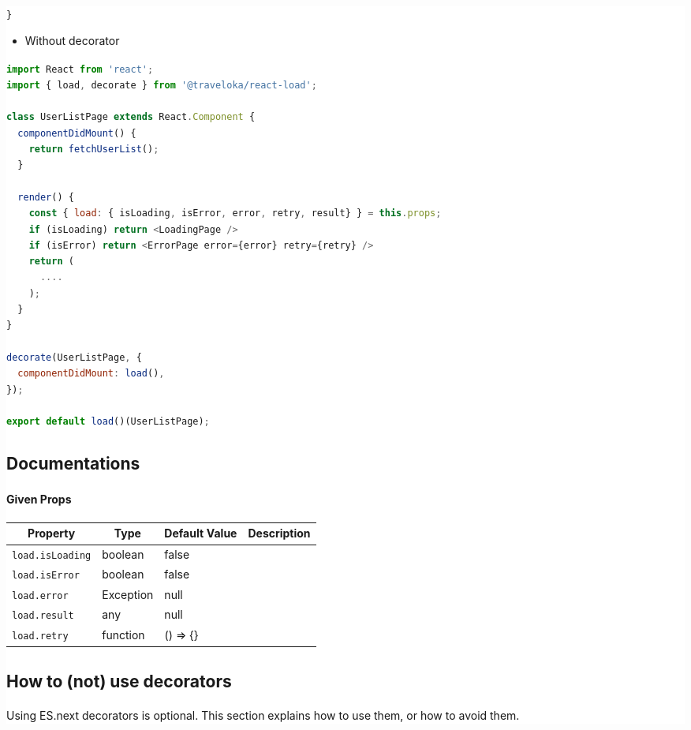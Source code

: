```javascript
}
```

- Without decorator

```javascript
import React from 'react';
import { load, decorate } from '@traveloka/react-load';

class UserListPage extends React.Component {
  componentDidMount() {
    return fetchUserList();
  }

  render() {
    const { load: { isLoading, isError, error, retry, result} } = this.props;
    if (isLoading) return <LoadingPage />
    if (isError) return <ErrorPage error={error} retry={retry} />
    return (
      ....
    );
  }
}

decorate(UserListPage, {
  componentDidMount: load(),
});

export default load()(UserListPage);
```

## Documentations


#### Given Props

| Property         | Type      | Default Value | Description |
| ---------------- | --------- | ------------- | ----------- |
| `load.isLoading` | boolean   | false         |             |
| `load.isError`   | boolean   | false         |             |
| `load.error`     | Exception | null          |             |
| `load.result`    | any       | null          |             |
| `load.retry`     | function  | () => {}      |             |


## How to (not) use decorators

Using ES.next decorators is optional. This section explains how to use them, or how to avoid them.

